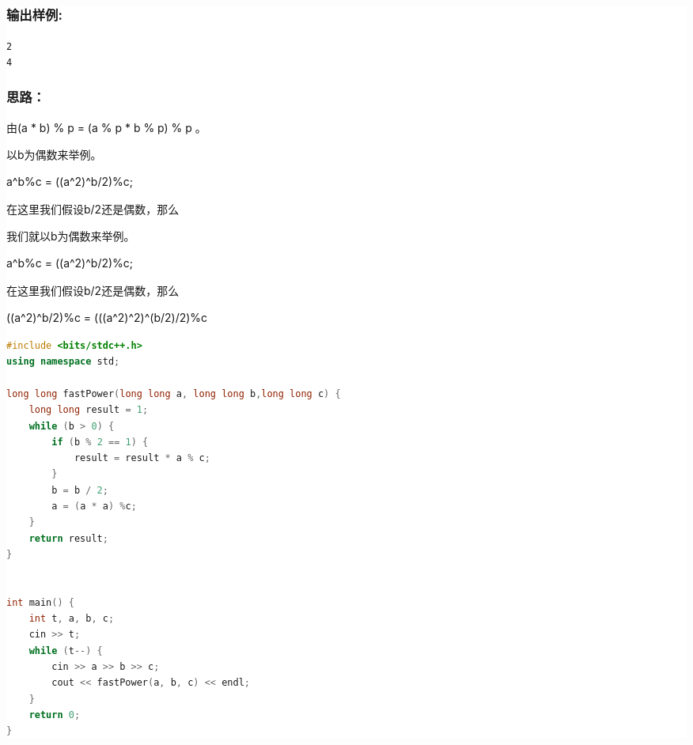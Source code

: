 ### 输出样例:

```out
2
4
```

### 思路：

由(a \* b) % p = (a % p \* b % p) % p 。

以b为偶数来举例。

a^b%c = ((a^2)^b/2)%c;

在这里我们假设b/2还是偶数，那么

我们就以b为偶数来举例。

a^b%c = ((a^2)^b/2)%c;

在这里我们假设b/2还是偶数，那么

((a^2)^b/2)%c = (((a^2)^2)^(b/2)/2)%c

```c++
#include <bits/stdc++.h>
using namespace std;

long long fastPower(long long a, long long b,long long c) {
	long long result = 1;
	while (b > 0) {
		if (b % 2 == 1) {
			result = result * a % c;
		}
		b = b / 2;
		a = (a * a) %c;
	}
	return result;
}


int main() {
	int t, a, b, c;
	cin >> t;
	while (t--) {
		cin >> a >> b >> c;
		cout << fastPower(a, b, c) << endl;
	}
	return 0;
}
```

